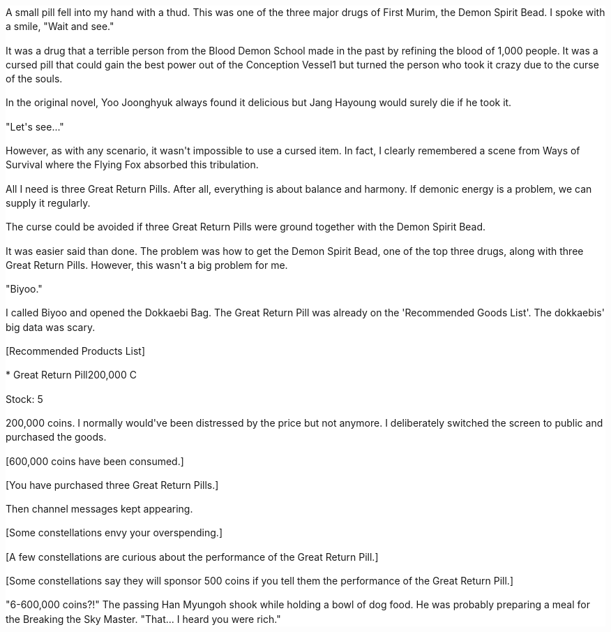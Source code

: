 A small pill fell into my hand with a thud. This was one of the three major
drugs of First Murim, the Demon Spirit Bead. I spoke with a smile, "Wait and
see."

It was a drug that a terrible person from the Blood Demon School made in the
past by refining the blood of 1,000 people. It was a cursed pill that could
gain the best power out of the Conception Vessel1 but turned the person who
took it crazy due to the curse of the souls.

In the original novel, Yoo Joonghyuk always found it delicious but Jang
Hayoung would surely die if he took it.

"Let's see..."

However, as with any scenario, it wasn't impossible to use a cursed item. In
fact, I clearly remembered a scene from Ways of Survival where the Flying Fox
absorbed this tribulation.

 All I need is three Great Return Pills. After all, everything is about
balance and harmony. If demonic energy is a problem, we can supply it
regularly. 

The curse could be avoided if three Great Return Pills were ground together
with the Demon Spirit Bead.

It was easier said than done. The problem was how to get the Demon Spirit
Bead, one of the top three drugs, along with three Great Return Pills.
However, this wasn't a big problem for me.

"Biyoo."

I called Biyoo and opened the Dokkaebi Bag. The Great Return Pill was already
on the 'Recommended Goods List'. The dokkaebis' big data was scary.

\[Recommended Products List\]

\* Great Return Pill200,000 C

Stock: 5

200,000 coins. I normally would've been distressed by the price but not
anymore. I deliberately switched the screen to public and purchased the goods.

\[600,000 coins have been consumed.\]

\[You have purchased three Great Return Pills.\]

Then channel messages kept appearing.

\[Some constellations envy your overspending.\]

\[A few constellations are curious about the performance of the Great Return
Pill.\]

\[Some constellations say they will sponsor 500 coins if you tell them the
performance of the Great Return Pill.\]

"6-600,000 coins?\!" The passing Han Myungoh shook while holding a bowl of dog
food. He was probably preparing a meal for the Breaking the Sky Master. "That...
I heard you were rich."
